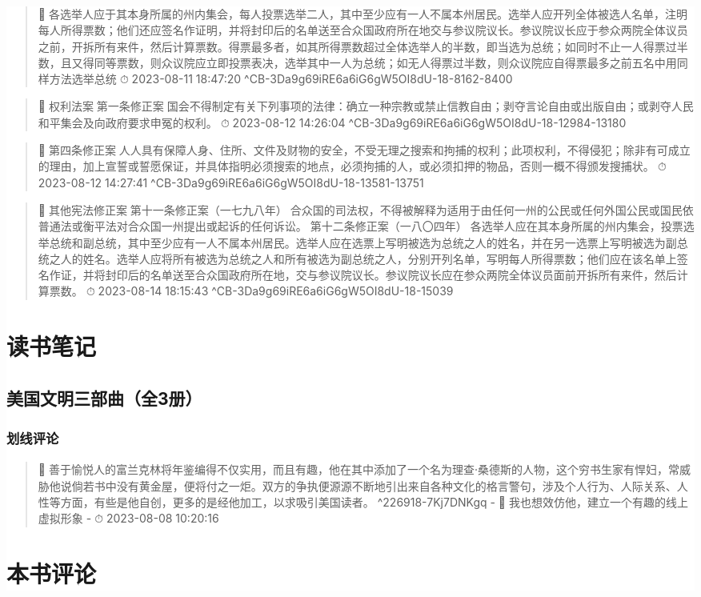 > 📌 各选举人应于其本身所属的州内集会，每人投票选举二人，其中至少应有一人不属本州居民。选举人应开列全体被选人名单，注明每人所得票数；他们还应签名作证明，并将封印后的名单送至合众国政府所在地交与参议院议长。参议院议长应于参众两院全体议员之前，开拆所有来件，然后计算票数。得票最多者，如其所得票数超过全体选举人的半数，即当选为总统；如同时不止一人得票过半数，且又得同等票数，则众议院应立即投票表决，选举其中一人为总统；如无人得票过半数，则众议院应自得票最多之前五名中用同样方法选举总统 
> ⏱ 2023-08-11 18:47:20 ^CB-3Da9g69iRE6a6iG6gW5OI8dU-18-8162-8400

> 📌 权利法案
   第一条修正案
   国会不得制定有关下列事项的法律：确立一种宗教或禁止信教自由；剥夺言论自由或出版自由；或剥夺人民和平集会及向政府要求申冤的权利。 
> ⏱ 2023-08-12 14:26:04 ^CB-3Da9g69iRE6a6iG6gW5OI8dU-18-12984-13180

> 📌 第四条修正案
   人人具有保障人身、住所、文件及财物的安全，不受无理之搜索和拘捕的权利；此项权利，不得侵犯；除非有可成立的理由，加上宣誓或誓愿保证，并具体指明必须搜索的地点，必须拘捕的人，或必须扣押的物品，否则一概不得颁发搜捕状。 
> ⏱ 2023-08-12 14:27:41 ^CB-3Da9g69iRE6a6iG6gW5OI8dU-18-13581-13751

> 📌 其他宪法修正案
   第十一条修正案（一七九八年）
   合众国的司法权，不得被解释为适用于由任何一州的公民或任何外国公民或国民依普通法或衡平法对合众国一州提出或起诉的任何诉讼。
   第十二条修正案（一八〇四年）
   各选举人应在其本身所属的州内集会，投票选举总统和副总统，其中至少应有一人不属本州居民。选举人应在选票上写明被选为总统之人的姓名，并在另一选票上写明被选为副总统之人的姓名。选举人应将所有被选为总统之人和所有被选为副总统之人，分别开列名单，写明每人所得票数；他们应在该名单上签名作证，并将封印后的名单送至合众国政府所在地，交与参议院议长。参议院议长应在参众两院全体议员面前开拆所有来件，然后计算票数。 
> ⏱ 2023-08-14 18:15:43 ^CB-3Da9g69iRE6a6iG6gW5OI8dU-18-15039

# 读书笔记

## 美国文明三部曲（全3册）

### 划线评论
> 📌 善于愉悦人的富兰克林将年鉴编得不仅实用，而且有趣，他在其中添加了一个名为理查·桑德斯的人物，这个穷书生家有悍妇，常威胁他说倘若书中没有黄金屋，便将付之一炬。双方的争执便源源不断地引出来自各种文化的格言警句，涉及个人行为、人际关系、人性等方面，有些是他自创，更多的是经他加工，以求吸引美国读者。  ^226918-7Kj7DNKgq
    - 💭 我也想效仿他，建立一个有趣的线上虚拟形象
    - ⏱ 2023-08-08 10:20:16
   
# 本书评论

